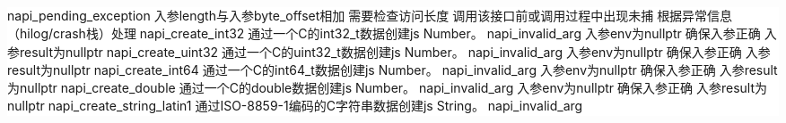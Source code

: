   <tr height="26" style='height:15.60pt;'>
    <td class="xl67" rowspan="2" x:str>napi_pending_exception</td>
    <td class="xl67" x:str>入参length与入参byte_offset相加<span style='display:none;'>超过入参arraybuffer的byte长度</span></td>
    <td class="xl67" x:str>需要检查访问长度</td>
   </tr>
   <tr height="26" style='height:15.60pt;'>
    <td class="xl67" x:str>调用该接口前或调用过程中出现未捕<span style='display:none;'>获的js异常</span></td>
    <td class="xl67" x:str>根据异常信息（hilog/crash栈）处理<span style='display:none;'>异常</span></td>
   </tr>
   <tr height="26" style='height:15.60pt;'>
    <td class="xl66" height="52" rowspan="2" style='height:31.20pt;border-right:none;border-bottom:none;' x:str>napi_create_int32</td>
    <td class="xl66" rowspan="2" style='border-right:none;border-bottom:none;' x:str>通过一个C的int32_t数据创建js Number。</td>
    <td class="xl67" rowspan="2" x:str>napi_invalid_arg</td>
    <td class="xl67" x:str>入参env为nullptr</td>
    <td class="xl67" rowspan="2" style='border-right:none;border-bottom:none;' x:str>确保入参正确</td>
   </tr>
   <tr height="26" style='height:15.60pt;'>
    <td class="xl67" x:str>入参result为nullptr</td>
   </tr>
   <tr height="26" style='height:15.60pt;'>
    <td class="xl66" height="52" rowspan="2" style='height:31.20pt;border-right:none;border-bottom:none;' x:str>napi_create_uint32</td>
    <td class="xl66" rowspan="2" style='border-right:none;border-bottom:none;' x:str>通过一个C的uint32_t数据创建js Number。</td>
    <td class="xl67" rowspan="2" x:str>napi_invalid_arg</td>
    <td class="xl67" x:str>入参env为nullptr</td>
    <td class="xl67" rowspan="2" style='border-right:none;border-bottom:none;' x:str>确保入参正确</td>
   </tr>
   <tr height="26" style='height:15.60pt;'>
    <td class="xl67" x:str>入参result为nullptr</td>
   </tr>
   <tr height="26" style='height:15.60pt;'>
    <td class="xl66" height="52" rowspan="2" style='height:31.20pt;border-right:none;border-bottom:none;' x:str>napi_create_int64</td>
    <td class="xl66" rowspan="2" style='border-right:none;border-bottom:none;' x:str>通过一个C的int64_t数据创建js Number。</td>
    <td class="xl67" rowspan="2" x:str>napi_invalid_arg</td>
    <td class="xl67" x:str>入参env为nullptr</td>
    <td class="xl67" rowspan="2" style='border-right:none;border-bottom:none;' x:str>确保入参正确</td>
   </tr>
   <tr height="26" style='height:15.60pt;'>
    <td class="xl67" x:str>入参result为nullptr</td>
   </tr>
   <tr height="26" style='height:15.60pt;'>
    <td class="xl66" height="52" rowspan="2" style='height:31.20pt;border-right:none;border-bottom:none;' x:str>napi_create_double</td>
    <td class="xl66" rowspan="2" style='border-right:none;border-bottom:none;' x:str>通过一个C的double数据创建js Number。</td>
    <td class="xl67" rowspan="2" x:str>napi_invalid_arg</td>
    <td class="xl67" x:str>入参env为nullptr</td>
    <td class="xl67" rowspan="2" style='border-right:none;border-bottom:none;' x:str>确保入参正确</td>
   </tr>
   <tr height="26" style='height:15.60pt;'>
    <td class="xl67" x:str>入参result为nullptr</td>
   </tr>
   <tr height="26" style='height:15.60pt;'>
    <td class="xl66" height="78.00" rowspan="3" style='height:46.80pt;border-right:none;border-bottom:none;' x:str>napi_create_string_latin1</td>
    <td class="xl66" rowspan="3" style='border-right:none;border-bottom:none;' x:str>通过ISO-8859-1编码的C字符串数据创建js String。</td>
    <td class="xl67" rowspan="3" x:str>napi_invalid_arg</td>